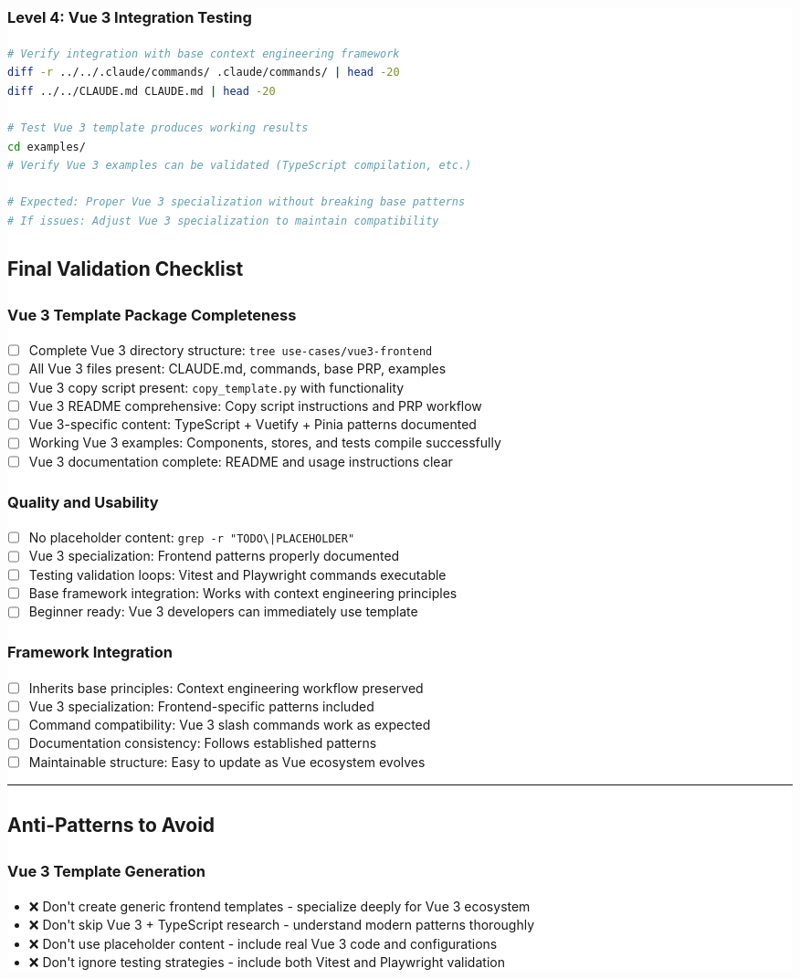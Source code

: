 ### Level 4: Vue 3 Integration Testing

```bash
# Verify integration with base context engineering framework
diff -r ../../.claude/commands/ .claude/commands/ | head -20
diff ../../CLAUDE.md CLAUDE.md | head -20

# Test Vue 3 template produces working results
cd examples/
# Verify Vue 3 examples can be validated (TypeScript compilation, etc.)

# Expected: Proper Vue 3 specialization without breaking base patterns
# If issues: Adjust Vue 3 specialization to maintain compatibility
```

## Final Validation Checklist

### Vue 3 Template Package Completeness

- [ ] Complete Vue 3 directory structure: `tree use-cases/vue3-frontend`
- [ ] All Vue 3 files present: CLAUDE.md, commands, base PRP, examples
- [ ] Vue 3 copy script present: `copy_template.py` with functionality
- [ ] Vue 3 README comprehensive: Copy script instructions and PRP workflow
- [ ] Vue 3-specific content: TypeScript + Vuetify + Pinia patterns documented
- [ ] Working Vue 3 examples: Components, stores, and tests compile successfully
- [ ] Vue 3 documentation complete: README and usage instructions clear

### Quality and Usability

- [ ] No placeholder content: `grep -r "TODO\|PLACEHOLDER"`
- [ ] Vue 3 specialization: Frontend patterns properly documented
- [ ] Testing validation loops: Vitest and Playwright commands executable
- [ ] Base framework integration: Works with context engineering principles
- [ ] Beginner ready: Vue 3 developers can immediately use template

### Framework Integration

- [ ] Inherits base principles: Context engineering workflow preserved
- [ ] Vue 3 specialization: Frontend-specific patterns included
- [ ] Command compatibility: Vue 3 slash commands work as expected
- [ ] Documentation consistency: Follows established patterns
- [ ] Maintainable structure: Easy to update as Vue ecosystem evolves

---

## Anti-Patterns to Avoid

### Vue 3 Template Generation

- ❌ Don't create generic frontend templates - specialize deeply for Vue 3 ecosystem
- ❌ Don't skip Vue 3 + TypeScript research - understand modern patterns thoroughly
- ❌ Don't use placeholder content - include real Vue 3 code and configurations
- ❌ Don't ignore testing strategies - include both Vitest and Playwright validation
